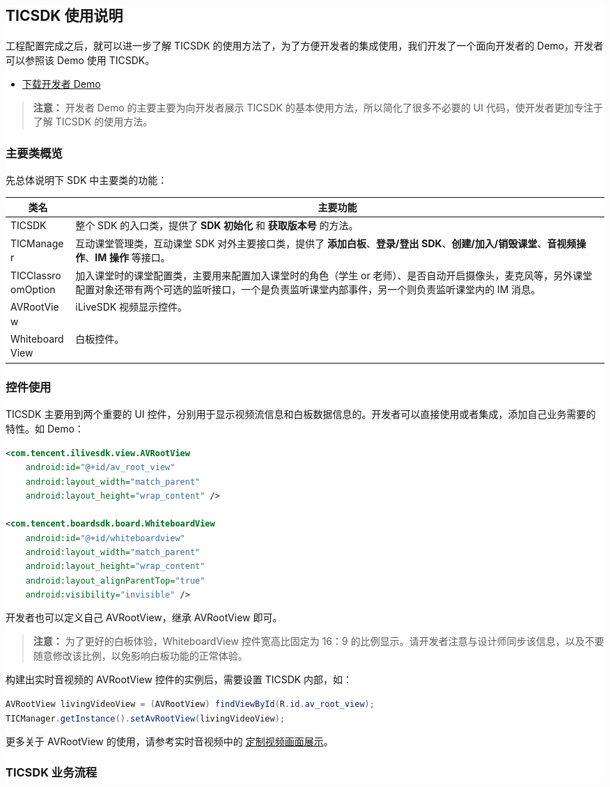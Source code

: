 ## TICSDK 使用说明
工程配置完成之后，就可以进一步了解 TICSDK 的使用方法了，为了方便开发者的集成使用，我们开发了一个面向开发者的 Demo，开发者可以参照该 Demo 使用 TICSDK。
- [下载开发者 Demo](http://dldir1.qq.com/hudongzhibo/TICSDK/Android/TICSDK_Android_Demo.zip)

>**注意：**
> 开发者 Demo 的主要主要为向开发者展示 TICSDK 的基本使用方法，所以简化了很多不必要的 UI 代码，使开发者更加专注于了解 TICSDK 的使用方法。

### 主要类概览

先总体说明下 SDK 中主要类的功能：

| 类名 | 主要功能 |
|--------- | ---------|
| TICSDK | 整个 SDK 的入口类，提供了 **SDK 初始化** 和 **获取版本号** 的方法。|
| TICManager | 互动课堂管理类，互动课堂 SDK 对外主要接口类，提供了 **添加白板**、**登录/登出 SDK**、**创建/加入/销毁课堂**、**音视频操作**、**IM 操作** 等接口。|
| TICClassroomOption | 加入课堂时的课堂配置类，主要用来配置加入课堂时的角色（学生 or 老师）、是否自动开启摄像头，麦克风等，另外课堂配置对象还带有两个可选的监听接口，一个是负责监听课堂内部事件，另一个则负责监听课堂内的 IM 消息。|
| AVRootView | iLiveSDK 视频显示控件。 |
| WhiteboardView | 白板控件。|

###  控件使用

TICSDK 主要用到两个重要的 UI 控件，分别用于显示视频流信息和白板数据信息的。开发者可以直接使用或者集成，添加自己业务需要的特性。如 Demo：

```xml
<com.tencent.ilivesdk.view.AVRootView
	android:id="@+id/av_root_view"
	android:layout_width="match_parent"
	android:layout_height="wrap_content" />

<com.tencent.boardsdk.board.WhiteboardView
	android:id="@+id/whiteboardview"
	android:layout_width="match_parent"
	android:layout_height="wrap_content"
	android:layout_alignParentTop="true"
	android:visibility="invisible" />
```
开发者也可以定义自己 AVRootView，继承 AVRootView 即可。

>**注意：**
>为了更好的白板体验，WhiteboardView 控件宽高比固定为 16：9 的比例显示。请开发者注意与设计师同步该信息，以及不要随意修改该比例，以免影响白板功能的正常体验。

构建出实时音视频的 AVRootView 控件的实例后，需要设置 TICSDK 内部，如：

```java
AVRootView livingVideoView = (AVRootView) findViewById(R.id.av_root_view);
TICManager.getInstance().setAvRootView(livingVideoView);
```
更多关于 AVRootView 的使用，请参考实时音视频中的 [定制视频画面展示](https://cloud.tencent.com/document/product/647/17433)。

###  TICSDK 业务流程
